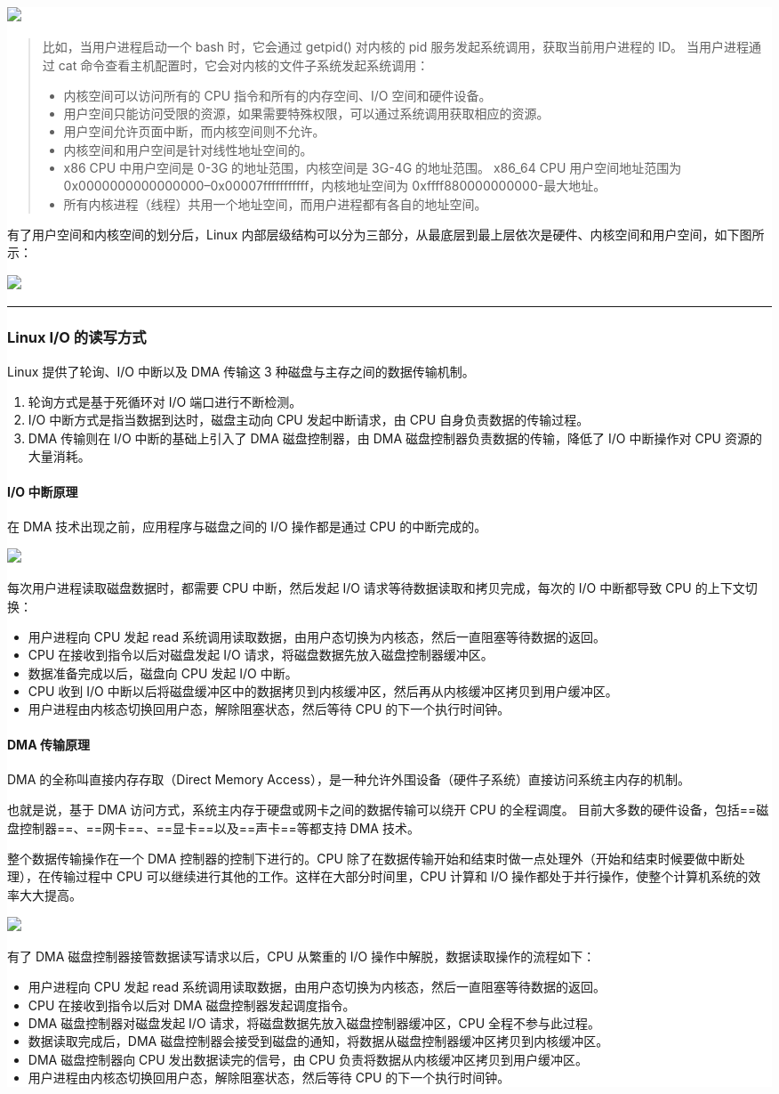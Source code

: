 ![](https://raw.githubusercontent.com/OliverRen/olili_blog_img/master/零拷贝(zero_copy)技术/2020811/1597124238289.png)

> 比如，当用户进程启动一个 bash 时，它会通过 getpid() 对内核的 pid 服务发起系统调用，获取当前用户进程的 ID。
当用户进程通过 cat 命令查看主机配置时，它会对内核的文件子系统发起系统调用：
> 
> *   内核空间可以访问所有的 CPU 指令和所有的内存空间、I/O 空间和硬件设备。
> *   用户空间只能访问受限的资源，如果需要特殊权限，可以通过系统调用获取相应的资源。
> *   用户空间允许页面中断，而内核空间则不允许。
> *   内核空间和用户空间是针对线性地址空间的。
> *   x86 CPU 中用户空间是 0-3G 的地址范围，内核空间是 3G-4G 的地址范围。
>     x86_64 CPU 用户空间地址范围为0x0000000000000000–0x00007fffffffffff，内核地址空间为 0xffff880000000000-最大地址。
> *   所有内核进程（线程）共用一个地址空间，而用户进程都有各自的地址空间。

有了用户空间和内核空间的划分后，Linux 内部层级结构可以分为三部分，从最底层到最上层依次是硬件、内核空间和用户空间，如下图所示：

![](https://raw.githubusercontent.com/OliverRen/olili_blog_img/master/零拷贝(zero_copy)技术/2020811/1597124238413.png)

------------------

### Linux I/O 的读写方式

Linux 提供了轮询、I/O 中断以及 DMA 传输这 3 种磁盘与主存之间的数据传输机制。
1. 轮询方式是基于死循环对 I/O 端口进行不断检测。
2. I/O 中断方式是指当数据到达时，磁盘主动向 CPU 发起中断请求，由 CPU 自身负责数据的传输过程。
3. DMA 传输则在 I/O 中断的基础上引入了 DMA 磁盘控制器，由 DMA 磁盘控制器负责数据的传输，降低了 I/O 中断操作对 CPU 资源的大量消耗。

#### I/O 中断原理

在 DMA 技术出现之前，应用程序与磁盘之间的 I/O 操作都是通过 CPU 的中断完成的。

![](https://raw.githubusercontent.com/OliverRen/olili_blog_img/master/零拷贝(zero_copy)技术/2020811/1597124238351.png)

每次用户进程读取磁盘数据时，都需要 CPU 中断，然后发起 I/O 请求等待数据读取和拷贝完成，每次的 I/O 中断都导致 CPU 的上下文切换：
*   用户进程向 CPU 发起 read 系统调用读取数据，由用户态切换为内核态，然后一直阻塞等待数据的返回。
*   CPU 在接收到指令以后对磁盘发起 I/O 请求，将磁盘数据先放入磁盘控制器缓冲区。
*   数据准备完成以后，磁盘向 CPU 发起 I/O 中断。
*   CPU 收到 I/O 中断以后将磁盘缓冲区中的数据拷贝到内核缓冲区，然后再从内核缓冲区拷贝到用户缓冲区。
*   用户进程由内核态切换回用户态，解除阻塞状态，然后等待 CPU 的下一个执行时间钟。

#### DMA 传输原理

DMA 的全称叫直接内存存取（Direct Memory Access），是一种允许外围设备（硬件子系统）直接访问系统主内存的机制。

也就是说，基于 DMA 访问方式，系统主内存于硬盘或网卡之间的数据传输可以绕开 CPU 的全程调度。
目前大多数的硬件设备，包括==磁盘控制器==、==网卡==、==显卡==以及==声卡==等都支持 DMA 技术。

整个数据传输操作在一个 DMA 控制器的控制下进行的。CPU 除了在数据传输开始和结束时做一点处理外（开始和结束时候要做中断处理），在传输过程中 CPU 可以继续进行其他的工作。这样在大部分时间里，CPU 计算和 I/O 操作都处于并行操作，使整个计算机系统的效率大大提高。

![](https://raw.githubusercontent.com/OliverRen/olili_blog_img/master/零拷贝(zero_copy)技术/2020811/1597124238370.png)

有了 DMA 磁盘控制器接管数据读写请求以后，CPU 从繁重的 I/O 操作中解脱，数据读取操作的流程如下：
*   用户进程向 CPU 发起 read 系统调用读取数据，由用户态切换为内核态，然后一直阻塞等待数据的返回。
*   CPU 在接收到指令以后对 DMA 磁盘控制器发起调度指令。
*   DMA 磁盘控制器对磁盘发起 I/O 请求，将磁盘数据先放入磁盘控制器缓冲区，CPU 全程不参与此过程。
*   数据读取完成后，DMA 磁盘控制器会接受到磁盘的通知，将数据从磁盘控制器缓冲区拷贝到内核缓冲区。
*   DMA 磁盘控制器向 CPU 发出数据读完的信号，由 CPU 负责将数据从内核缓冲区拷贝到用户缓冲区。
*   用户进程由内核态切换回用户态，解除阻塞状态，然后等待 CPU 的下一个执行时间钟。
